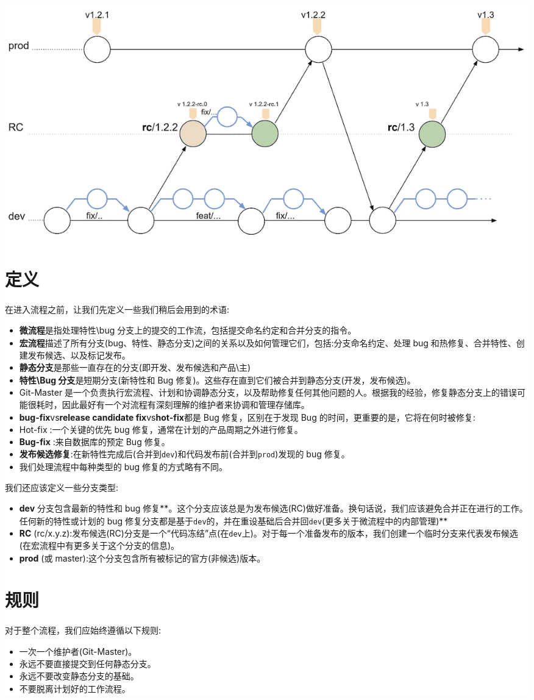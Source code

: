 ![](img/730dfdfe2866c44b3d0bf60f408e3d02.png)

# 定义

在进入流程之前，让我们先定义一些我们稍后会用到的术语:

*   **微流程**是指处理特性\bug 分支上的提交的工作流，包括提交命名约定和合并分支的指令。
*   **宏流程**描述了所有分支(bug、特性、静态分支)之间的关系以及如何管理它们，包括:分支命名约定、处理 bug 和热修复、合并特性、创建发布候选、以及标记发布。
*   **静态分支**是那些一直存在的分支(即开发、发布候选和产品\主)
*   **特性\Bug 分支**是短期分支(新特性和 Bug 修复)。这些存在直到它们被合并到静态分支(开发，发布候选)。
*   Git-Master 是一个负责执行宏流程、计划和协调静态分支，以及帮助修复任何其他问题的人。根据我的经验，修复静态分支上的错误可能很耗时，因此最好有一个对流程有深刻理解的维护者来协调和管理存储库。
*   **bug-fix**vs**release candidate fix**vs**hot-fix**都是 Bug 修复，区别在于发现 Bug 的时间，更重要的是，它将在何时被修复:
*   Hot-fix :一个关键的优先 bug 修复，通常在计划的产品周期之外进行修复。
*   **Bug-fix** :来自数据库的预定 Bug 修复。
*   **发布候选修复**:在新特性完成后(合并到`dev`)和代码发布前(合并到`prod`)发现的 bug 修复。
*   我们处理流程中每种类型的 bug 修复的方式略有不同。

我们还应该定义一些分支类型:

*   **dev** 分支包含最新的特性和 bug 修复**。这个分支应该总是为发布候选(RC)做好准备。换句话说，我们应该避免合并正在进行的工作。任何新的特性或计划的 bug 修复分支都是基于`dev`的，并在重设基础后合并回`dev`(更多关于微流程中的内部管理)**
*   **RC** (rc/x.y.z):发布候选(RC)分支是一个“代码冻结”点(在`dev`上)。对于每一个准备发布的版本，我们创建一个临时分支来代表发布候选(在宏流程中有更多关于这个分支的信息)。
*   **prod** (或 master):这个分支包含所有被标记的官方(非候选)版本。

# 规则

对于整个流程，我们应始终遵循以下规则:

*   一次一个维护者(Git-Master)。
*   永远不要直接提交到任何静态分支。
*   永远不要改变静态分支的基础。
*   不要脱离计划好的工作流程。
